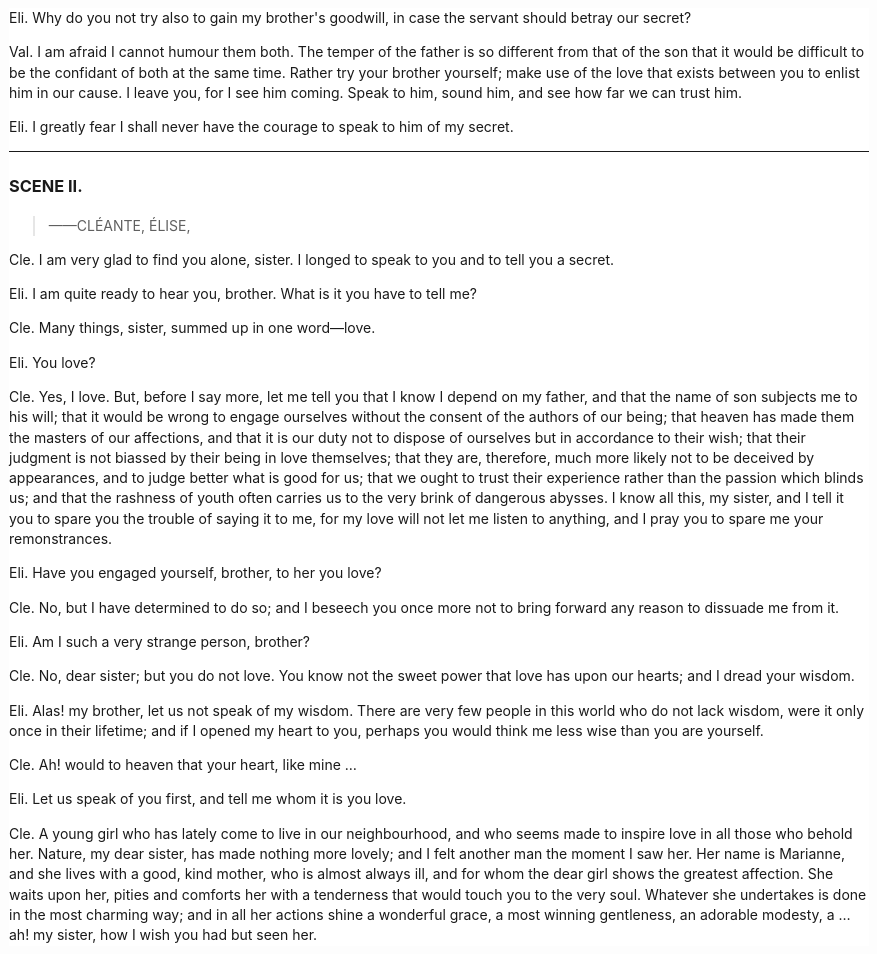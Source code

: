 Eli. Why do you not try also to gain my brother's goodwill, in case the servant should betray our secret?

Val. I am afraid I cannot humour them both. The temper of the father is so different from that of the son that it would be difficult to be the confidant of both at the same time. Rather try your brother yourself; make use of the love that exists between you to enlist him in our cause. I leave you, for I see him coming. Speak to him, sound him, and see how far we can trust him.

Eli. I greatly fear I shall never have the courage to speak to him of my secret.

---

### SCENE II.

> ——CLÉANTE, ÉLISE,

Cle. I am very glad to find you alone, sister. I longed to speak to you and to tell you a secret.

Eli. I am quite ready to hear you, brother. What is it you have to tell me?

Cle. Many things, sister, summed up in one word—love.

Eli. You love?

Cle. Yes, I love. But, before I say more, let me tell you that I know I depend on my father, and that the name of son subjects me to his will; that it would be wrong to engage ourselves without the consent of the authors of our being; that heaven has made them the masters of our affections, and that it is our duty not to dispose of ourselves but in accordance to their wish; that their judgment is not biassed by their being in love themselves; that they are, therefore, much more likely not to be deceived by appearances, and to judge better what is good for us; that we ought to trust their experience rather than the passion which blinds us; and that the rashness of youth often carries us to the very brink of dangerous abysses. I know all this, my sister, and I tell it you to spare you the trouble of saying it to me, for my love will not let me listen to anything, and I pray you to spare me your remonstrances.

Eli. Have you engaged yourself, brother, to her you love?

Cle. No, but I have determined to do so; and I beseech you once more not to bring forward any reason to dissuade me from it.

Eli. Am I such a very strange person, brother?

Cle. No, dear sister; but you do not love. You know not the sweet power that love has upon our hearts; and I dread your wisdom.

Eli. Alas! my brother, let us not speak of my wisdom. There are very few people in this world who do not lack wisdom, were it only once in their lifetime; and if I opened my heart to you, perhaps you would think me less wise than you are yourself.

Cle. Ah! would to heaven that your heart, like mine …

Eli. Let us speak of you first, and tell me whom it is you love.

Cle. A young girl who has lately come to live in our neighbourhood, and who seems made to inspire love in all those who behold her. Nature, my dear sister, has made nothing more lovely; and I felt another man the moment I saw her. Her name is Marianne, and she lives with a good, kind mother, who is almost always ill, and for whom the dear girl shows the greatest affection. She waits upon her, pities and comforts her with a tenderness that would touch you to the very soul. Whatever she undertakes is done in the most charming way; and in all her actions shine a wonderful grace, a most winning gentleness, an adorable modesty, a … ah! my sister, how I wish you had but seen her.
